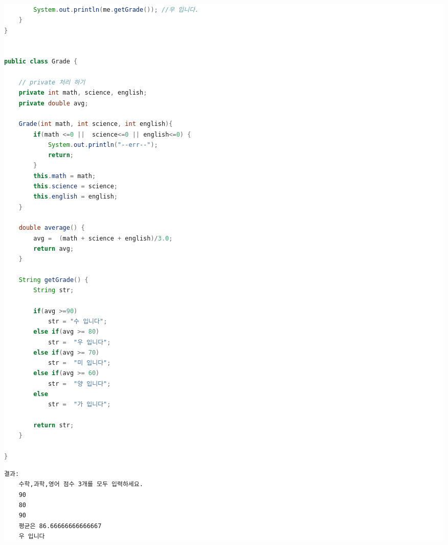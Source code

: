 ```java
		System.out.println(me.getGrade()); //우 입니다.
	}
}


public class Grade {
	
	// private 처리 하기
	private int math, science, english;
	private double avg;
	
	Grade(int math, int science, int english){
		if(math <=0 ||  science<=0 || english<=0) {
			System.out.println("--err--");
			return;
		}
		this.math = math;
		this.science = science;
		this.english = english;
	}
	
	double average() {
		avg =  (math + science + english)/3.0;
		return avg;
	}
	
	String getGrade() {
		String str;
		
		if(avg >=90)
			str = "수 입니다";
		else if(avg >= 80)
			str =  "우 입니다";
		else if(avg >= 70)
			str =  "미 입니다";
		else if(avg >= 60)
			str =  "양 입니다";
		else
			str =  "가 입니다";	
		
		return str;
	}
	
}

```

```
결과:
	수학,과학,영어 점수 3개를 모두 입력하세요.
	90
	80
	90
	평균은 86.66666666666667
	우 입니다
```
